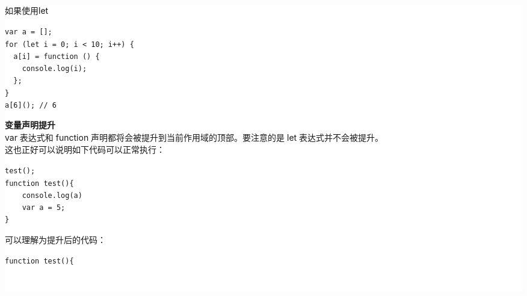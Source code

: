 <p>如果使用let</p>
<div class="widget-codetool" style="display:none;">
      <div class="widget-codetool--inner">
      <span class="selectCode code-tool" data-toggle="tooltip" data-placement="top" title="" data-original-title="全选"></span>
      <span type="button" class="copyCode code-tool" data-toggle="tooltip" data-placement="top" data-clipboard-text="var a = [];
for (let i = 0; i < 10; i++) {
  a[i] = function () {
    console.log(i);
  };
}
a[6](); // 6" title="" data-original-title="复制"></span>
      <span type="button" class="saveToNote code-tool" data-toggle="tooltip" data-placement="top" title="" data-original-title="放进笔记"></span>
      </div>
      </div><pre class="hljs javascript"><code><span class="hljs-keyword">var</span> a = [];
<span class="hljs-keyword">for</span> (<span class="hljs-keyword">let</span> i = <span class="hljs-number">0</span>; i &lt; <span class="hljs-number">10</span>; i++) {
  a[i] = <span class="hljs-function"><span class="hljs-keyword">function</span> (<span class="hljs-params"></span>) </span>{
    <span class="hljs-built_in">console</span>.log(i);
  };
}
a[<span class="hljs-number">6</span>](); <span class="hljs-comment">// 6</span></code></pre>
<p><strong>变量声明提升</strong><br>var 表达式和 function 声明都将会被提升到当前作用域的顶部。要注意的是 let 表达式并不会被提升。<br>这也正好可以说明如下代码可以正常执行：</p>
<div class="widget-codetool" style="display:none;">
      <div class="widget-codetool--inner">
      <span class="selectCode code-tool" data-toggle="tooltip" data-placement="top" title="" data-original-title="全选"></span>
      <span type="button" class="copyCode code-tool" data-toggle="tooltip" data-placement="top" data-clipboard-text="test();
function test(){
    console.log(a)
    var a = 5;
}" title="" data-original-title="复制"></span>
      <span type="button" class="saveToNote code-tool" data-toggle="tooltip" data-placement="top" title="" data-original-title="放进笔记"></span>
      </div>
      </div><pre class="hljs javascript"><code>test();
<span class="hljs-function"><span class="hljs-keyword">function</span> <span class="hljs-title">test</span>(<span class="hljs-params"></span>)</span>{
    <span class="hljs-built_in">console</span>.log(a)
    <span class="hljs-keyword">var</span> a = <span class="hljs-number">5</span>;
}</code></pre>
<p>可以理解为提升后的代码：</p>
<div class="widget-codetool" style="display:none;">
      <div class="widget-codetool--inner">
      <span class="selectCode code-tool" data-toggle="tooltip" data-placement="top" title="" data-original-title="全选"></span>
      <span type="button" class="copyCode code-tool" data-toggle="tooltip" data-placement="top" data-clipboard-text="function test(){
  var a;  // 此时a为undefined  所以我们打印的时候就是undefined了
  console.log(a)
  a = 5;
}
test();" title="" data-original-title="复制"></span>
      <span type="button" class="saveToNote code-tool" data-toggle="tooltip" data-placement="top" title="" data-original-title="放进笔记"></span>
      </div>
      </div><pre class="hljs delphi"><code><span class="hljs-function"><span class="hljs-keyword">function</span> <span class="hljs-title">test</span><span class="hljs-params">()</span><span class="hljs-comment">{